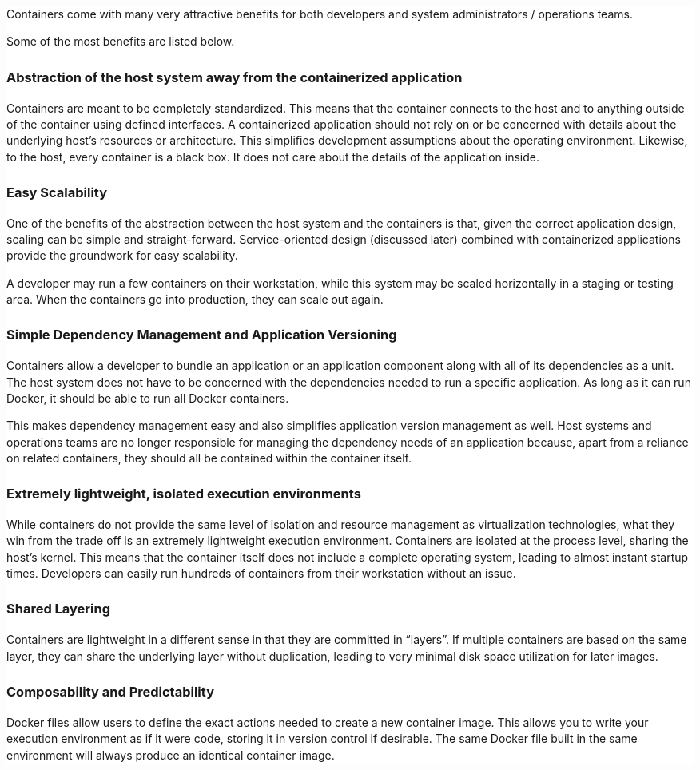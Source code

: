 Containers come with many very attractive benefits for both developers and system administrators / operations teams.

Some of the most benefits are listed below.

### Abstraction of the host system away from the containerized application

Containers are meant to be completely standardized. This means that the container connects to the host and to anything outside of the container using defined interfaces. A containerized application should not rely on or be concerned with details about the underlying host’s resources or architecture. This simplifies development assumptions about the operating environment. Likewise, to the host, every container is a black box. It does not care about the details of the application inside.

### Easy Scalability

One of the benefits of the abstraction between the host system and the containers is that, given the correct application design, scaling can be simple and straight-forward. Service-oriented design (discussed later) combined with containerized applications provide the groundwork for easy scalability.

A developer may run a few containers on their workstation, while this system may be scaled horizontally in a staging or testing area. When the containers go into production, they can scale out again.

### Simple Dependency Management and Application Versioning

Containers allow a developer to bundle an application or an application component along with all of its dependencies as a unit. The host system does not have to be concerned with the dependencies needed to run a specific application. As long as it can run Docker, it should be able to run all Docker containers.

This makes dependency management easy and also simplifies application version management as well. Host systems and operations teams are no longer responsible for managing the dependency needs of an application because, apart from a reliance on related containers, they should all be contained within the container itself.

### Extremely lightweight, isolated execution environments

While containers do not provide the same level of isolation and resource management as virtualization technologies, what they win from the trade off is an extremely lightweight execution environment. Containers are isolated at the process level, sharing the host’s kernel. This means that the container itself does not include a complete operating system, leading to almost instant startup times. Developers can easily run hundreds of containers from their workstation without an issue.

### Shared Layering

Containers are lightweight in a different sense in that they are committed in “layers”. If multiple containers are based on the same layer, they can share the underlying layer without duplication, leading to very minimal disk space utilization for later images.

### Composability and Predictability

Docker files allow users to define the exact actions needed to create a new container image. This allows you to write your execution environment as if it were code, storing it in version control if desirable. The same Docker file built in the same environment will always produce an identical container image.
